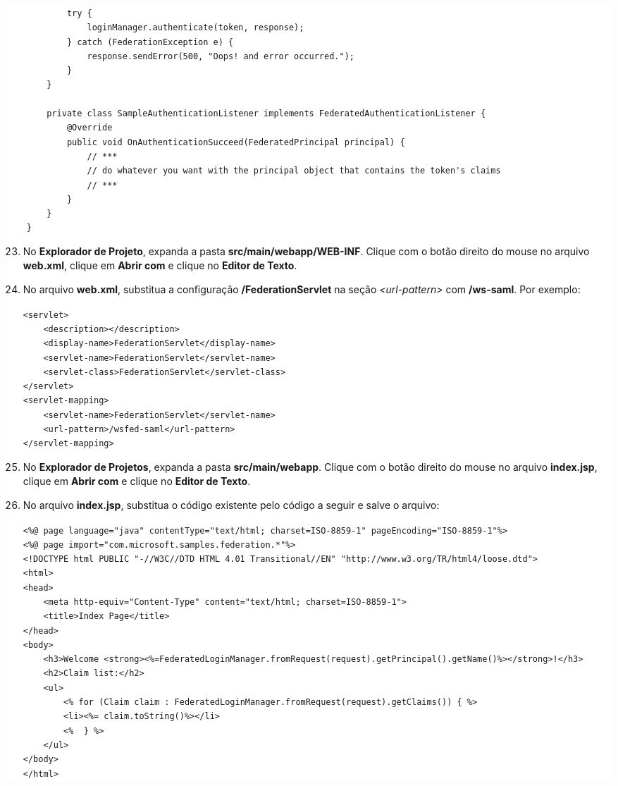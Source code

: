                 try {
                    loginManager.authenticate(token, response);
                } catch (FederationException e) {
                    response.sendError(500, "Oops! and error occurred.");
                }
            }

            private class SampleAuthenticationListener implements FederatedAuthenticationListener {
                @Override
                public void OnAuthenticationSucceed(FederatedPrincipal principal) {
                    // ***
                    // do whatever you want with the principal object that contains the token's claims
                    // ***
                }
            }
        } 

23. No **Explorador de Projeto**, expanda a pasta **src/main/webapp/WEB-INF**. Clique com o botão direito do mouse no arquivo **web.xml**, clique em **Abrir com** e clique no **Editor de Texto**.

24. No arquivo **web.xml**, substitua a configuração **/FederationServlet** na seção *\<url-pattern\>* com **/ws-saml**. Por exemplo:

        <servlet>
            <description></description>
            <display-name>FederationServlet</display-name>
            <servlet-name>FederationServlet</servlet-name>
            <servlet-class>FederationServlet</servlet-class>
        </servlet>
        <servlet-mapping>
            <servlet-name>FederationServlet</servlet-name>
            <url-pattern>/wsfed-saml</url-pattern>
        </servlet-mapping> 

25. No **Explorador de Projetos**, expanda a pasta **src/main/webapp**. Clique com o botão direito do mouse no arquivo **index.jsp**, clique em **Abrir com** e clique no **Editor de Texto**.

26. No arquivo **index.jsp**, substitua o código existente pelo código a seguir e salve o arquivo:

        <%@ page language="java" contentType="text/html; charset=ISO-8859-1" pageEncoding="ISO-8859-1"%>
        <%@ page import="com.microsoft.samples.federation.*"%>
        <!DOCTYPE html PUBLIC "-//W3C//DTD HTML 4.01 Transitional//EN" "http://www.w3.org/TR/html4/loose.dtd">
        <html>
        <head>
            <meta http-equiv="Content-Type" content="text/html; charset=ISO-8859-1">
            <title>Index Page</title>
        </head>
        <body>
            <h3>Welcome <strong><%=FederatedLoginManager.fromRequest(request).getPrincipal().getName()%></strong>!</h3>
            <h2>Claim list:</h2>
            <ul> 
                <% for (Claim claim : FederatedLoginManager.fromRequest(request).getClaims()) { %>
                <li><%= claim.toString()%></li>
                <%  } %>
            </ul>
        </body>
        </html> 
